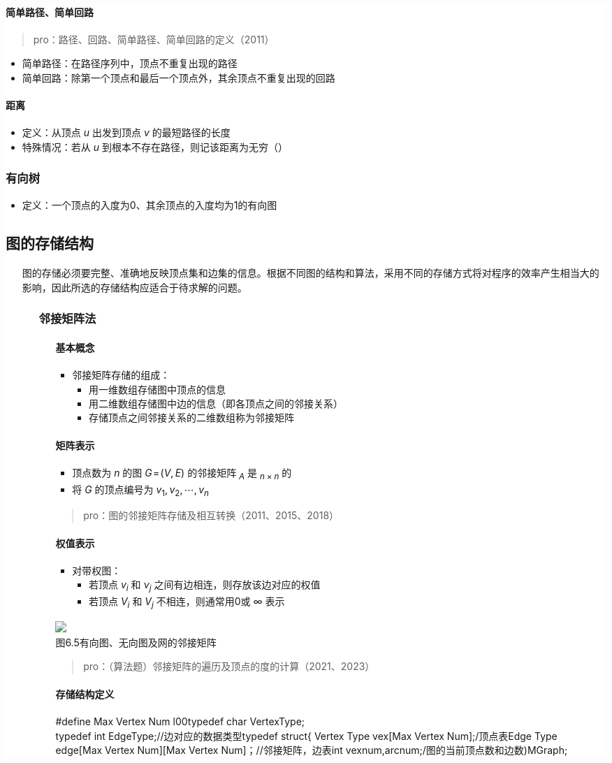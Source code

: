 #### 简单路径、简单回路

>pro：路径、回路、简单路径、简单回路的定义（2011）  

- 简单路径：在路径序列中，顶点不重复出现的路径
- 简单回路：除第一个顶点和最后一个顶点外，其余顶点不重复出现的回路

#### 距离
- 定义：从顶点 $u$ 出发到顶点 $v$ 的最短路径的长度
- 特殊情况：若从 $u$ 到根本不存在路径，则记该距离为无穷（）

### 有向树
- 定义：一个顶点的入度为0、其余顶点的入度均为1的有向图

</ul>

</ul>

## 图的存储结构
<ul>

图的存储必须要完整、准确地反映顶点集和边集的信息。根据不同图的结构和算法，采用不同的存储方式将对程序的效率产生相当大的影响，因此所选的存储结构应适合于待求解的问题。  

<ul>

### 邻接矩阵法  

<ul>

#### 基本概念
- 邻接矩阵存储的组成：
  - 用一维数组存储图中顶点的信息
  - 用二维数组存储图中边的信息（即各顶点之间的邻接关系）
  - 存储顶点之间邻接关系的二维数组称为邻接矩阵

#### 矩阵表示
- 顶点数为 $n$ 的图 $G\!=\!(V,E)$ 的邻接矩阵 $_A$ 是 $_{n\times n}$ 的
- 将 $G$ 的顶点编号为 $v_{1},v_{2},\cdots,v_{n}$

> pro：图的邻接矩阵存储及相互转换（2011、2015、2018）  

#### 权值表示
- 对带权图：
  - 若顶点 $v_{i}$ 和 $\nu_{j}$ 之间有边相连，则存放该边对应的权值
  - 若顶点 $V_{i}$ 和 $V_{j}$ 不相连，则通常用0或 $\infty$ 表示

![](https://cdn-mineru.openxlab.org.cn/model-mineru/prod/452c3b970dbd32b4453acaa0973977edccafa0e6e194da0812a21b6fe6148c9b.jpg)  
图6.5有向图、无向图及网的邻接矩阵  

> pro：（算法题）邻接矩阵的遍历及顶点的度的计算（2021、2023）  

#### 存储结构定义

#define Max Vertex Num l00typedef char VertexType;  
typedef int EdgeType;//边对应的数据类型typedef struct{ Vertex Type vex[Max Vertex Num];/顶点表Edge Type edge[Max Vertex Num][Max Vertex Num]；//邻接矩阵，边表int vexnum,arcnum;/图的当前顶点数和边数)MGraph;  
